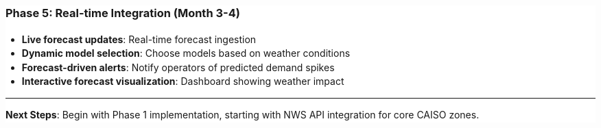 ### **Phase 5: Real-time Integration (Month 3-4)**
- **Live forecast updates**: Real-time forecast ingestion
- **Dynamic model selection**: Choose models based on weather conditions
- **Forecast-driven alerts**: Notify operators of predicted demand spikes
- **Interactive forecast visualization**: Dashboard showing weather impact

---

**Next Steps**: Begin with Phase 1 implementation, starting with NWS API integration for core CAISO zones.
